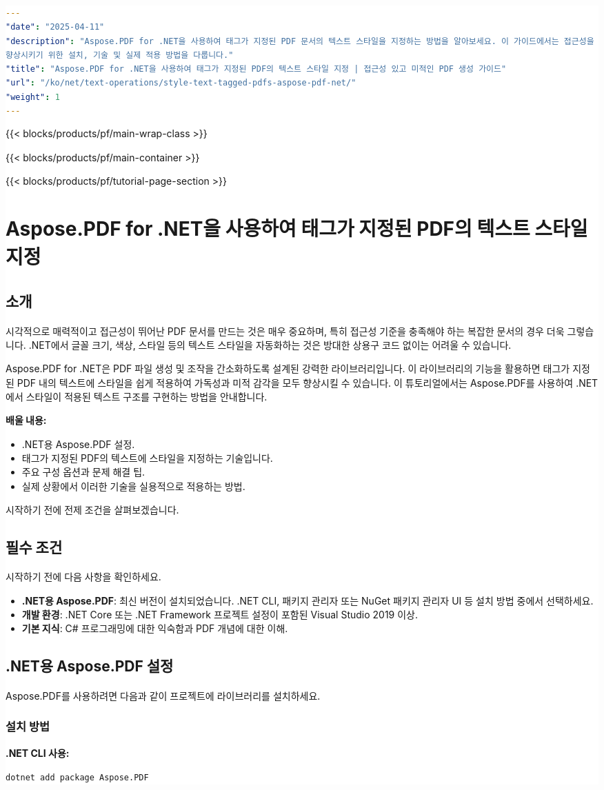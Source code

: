 ```yaml
---
"date": "2025-04-11"
"description": "Aspose.PDF for .NET을 사용하여 태그가 지정된 PDF 문서의 텍스트 스타일을 지정하는 방법을 알아보세요. 이 가이드에서는 접근성을 향상시키기 위한 설치, 기술 및 실제 적용 방법을 다룹니다."
"title": "Aspose.PDF for .NET을 사용하여 태그가 지정된 PDF의 텍스트 스타일 지정 | 접근성 있고 미적인 PDF 생성 가이드"
"url": "/ko/net/text-operations/style-text-tagged-pdfs-aspose-pdf-net/"
"weight": 1
---
```


{{< blocks/products/pf/main-wrap-class >}}

{{< blocks/products/pf/main-container >}}

{{< blocks/products/pf/tutorial-page-section >}}


# Aspose.PDF for .NET을 사용하여 태그가 지정된 PDF의 텍스트 스타일 지정

## 소개

시각적으로 매력적이고 접근성이 뛰어난 PDF 문서를 만드는 것은 매우 중요하며, 특히 접근성 기준을 충족해야 하는 복잡한 문서의 경우 더욱 그렇습니다. .NET에서 글꼴 크기, 색상, 스타일 등의 텍스트 스타일을 자동화하는 것은 방대한 상용구 코드 없이는 어려울 수 있습니다.

Aspose.PDF for .NET은 PDF 파일 생성 및 조작을 간소화하도록 설계된 강력한 라이브러리입니다. 이 라이브러리의 기능을 활용하면 태그가 지정된 PDF 내의 텍스트에 스타일을 쉽게 적용하여 가독성과 미적 감각을 모두 향상시킬 수 있습니다. 이 튜토리얼에서는 Aspose.PDF를 사용하여 .NET에서 스타일이 적용된 텍스트 구조를 구현하는 방법을 안내합니다.

**배울 내용:**
- .NET용 Aspose.PDF 설정.
- 태그가 지정된 PDF의 텍스트에 스타일을 지정하는 기술입니다.
- 주요 구성 옵션과 문제 해결 팁.
- 실제 상황에서 이러한 기술을 실용적으로 적용하는 방법.

시작하기 전에 전제 조건을 살펴보겠습니다.

## 필수 조건

시작하기 전에 다음 사항을 확인하세요.
- **.NET용 Aspose.PDF**: 최신 버전이 설치되었습니다. .NET CLI, 패키지 관리자 또는 NuGet 패키지 관리자 UI 등 설치 방법 중에서 선택하세요.
- **개발 환경**: .NET Core 또는 .NET Framework 프로젝트 설정이 포함된 Visual Studio 2019 이상.
- **기본 지식**: C# 프로그래밍에 대한 익숙함과 PDF 개념에 대한 이해.

## .NET용 Aspose.PDF 설정

Aspose.PDF를 사용하려면 다음과 같이 프로젝트에 라이브러리를 설치하세요.

### 설치 방법
**.NET CLI 사용:**
```bash
dotnet add package Aspose.PDF
```
